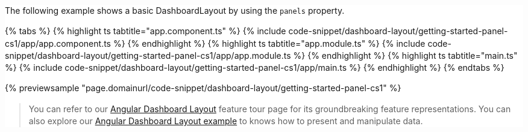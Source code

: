 The following example shows a basic DashboardLayout by using the `panels` property.

{% tabs %}
{% highlight ts tabtitle="app.component.ts" %}
{% include code-snippet/dashboard-layout/getting-started-panel-cs1/app/app.component.ts %}
{% endhighlight %}
{% highlight ts tabtitle="app.module.ts" %}
{% include code-snippet/dashboard-layout/getting-started-panel-cs1/app/app.module.ts %}
{% endhighlight %}
{% highlight ts tabtitle="main.ts" %}
{% include code-snippet/dashboard-layout/getting-started-panel-cs1/app/main.ts %}
{% endhighlight %}
{% endtabs %}
  
{% previewsample "page.domainurl/code-snippet/dashboard-layout/getting-started-panel-cs1" %}

> You can refer to our [Angular Dashboard Layout](https://www.syncfusion.com/angular-ui-components/angular-dashboard-layout) feature tour page for its groundbreaking feature representations. You can also explore our [Angular Dashboard Layout example](https://ej2.syncfusion.com/angular/demos/#/material/dashboard-layout/default) to knows how to present and manipulate data.